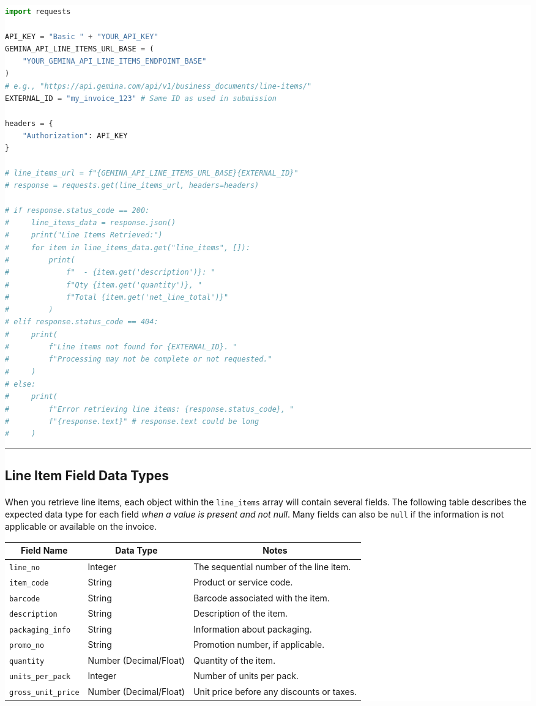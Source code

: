 ```python
import requests

API_KEY = "Basic " + "YOUR_API_KEY"
GEMINA_API_LINE_ITEMS_URL_BASE = (
    "YOUR_GEMINA_API_LINE_ITEMS_ENDPOINT_BASE"
)
# e.g., "https://api.gemina.com/api/v1/business_documents/line-items/"
EXTERNAL_ID = "my_invoice_123" # Same ID as used in submission

headers = {
    "Authorization": API_KEY
}

# line_items_url = f"{GEMINA_API_LINE_ITEMS_URL_BASE}{EXTERNAL_ID}"
# response = requests.get(line_items_url, headers=headers)

# if response.status_code == 200:
#     line_items_data = response.json()
#     print("Line Items Retrieved:")
#     for item in line_items_data.get("line_items", []):
#         print(
#             f"  - {item.get('description')}: "
#             f"Qty {item.get('quantity')}, "
#             f"Total {item.get('net_line_total')}"
#         )
# elif response.status_code == 404:
#     print(
#         f"Line items not found for {EXTERNAL_ID}. "
#         f"Processing may not be complete or not requested."
#     )
# else:
#     print(
#         f"Error retrieving line items: {response.status_code}, "
#         f"{response.text}" # response.text could be long
#     )
```

---

## Line Item Field Data Types

When you retrieve line items, each object within the `line_items` array will contain several fields. The following table describes the expected data type for each field *when a value is present and not null*. Many fields can also be `null` if the information is not applicable or available on the invoice.

| Field Name           | Data Type             | Notes                                                                              |
|----------------------|-----------------------|------------------------------------------------------------------------------------|
| `line_no`            | Integer               | The sequential number of the line item.                                            |
| `item_code`          | String                | Product or service code.                                                           |
| `barcode`            | String                | Barcode associated with the item.                                                  |
| `description`        | String                | Description of the item.                                                           |
| `packaging_info`     | String                | Information about packaging.                                                       |
| `promo_no`           | String                | Promotion number, if applicable.                                                   |
| `quantity`           | Number (Decimal/Float)| Quantity of the item.                                                              |
| `units_per_pack`     | Integer               | Number of units per pack.                                                          |
| `gross_unit_price`   | Number (Decimal/Float)| Unit price before any discounts or taxes.                                          |